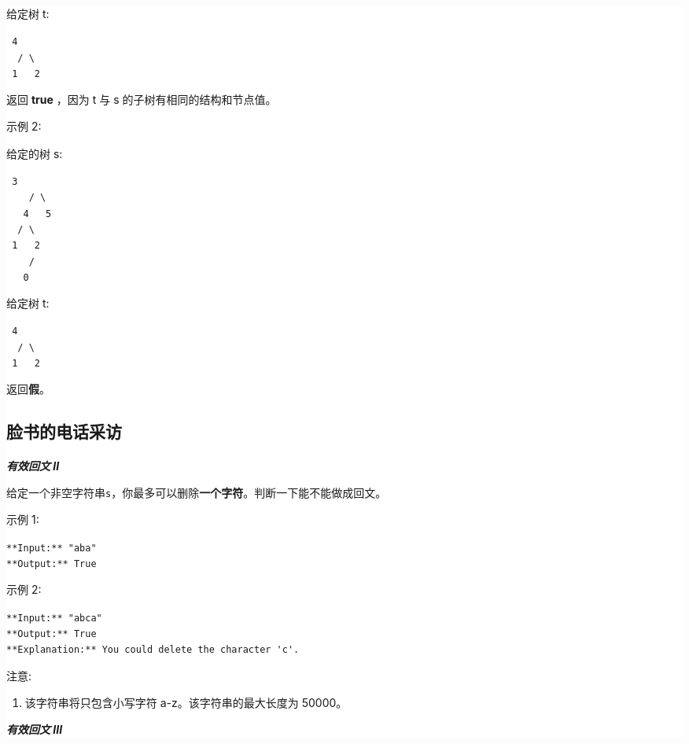 给定树 t:

```
 4 
  / \
 1   2
```

返回 **true** ，因为 t 与 s 的子树有相同的结构和节点值。

示例 2:

给定的树 s:

```
 3
    / \
   4   5
  / \
 1   2
    /
   0
```

给定树 t:

```
 4
  / \
 1   2
```

返回**假**。

## 脸书的电话采访

***有效回文 II***

给定一个非空字符串`s`，你最多可以删除**一个字符**。判断一下能不能做成回文。

示例 1:

```
**Input:** "aba"
**Output:** True
```

示例 2:

```
**Input:** "abca"
**Output:** True
**Explanation:** You could delete the character 'c'.
```

注意:

1.  该字符串将只包含小写字符 a-z。该字符串的最大长度为 50000。

***有效回文 III***
